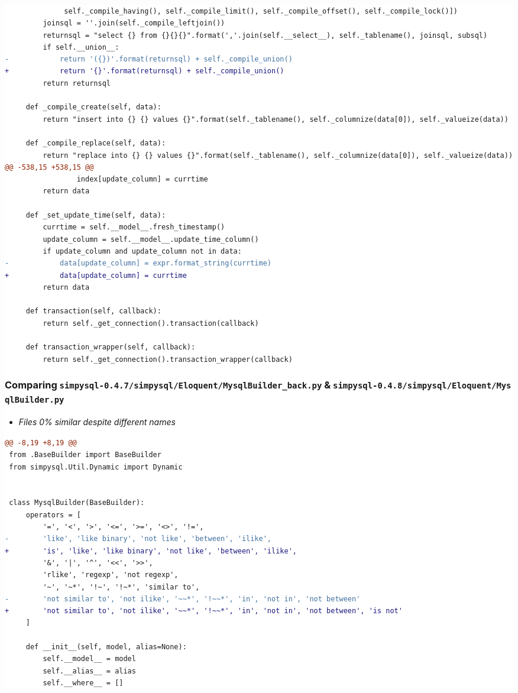 ```diff
              self._compile_having(), self._compile_limit(), self._compile_offset(), self._compile_lock()])
         joinsql = ''.join(self._compile_leftjoin())
         returnsql = "select {} from {}{}{}".format(','.join(self.__select__), self._tablename(), joinsql, subsql)
         if self.__union__:
-            return '({})'.format(returnsql) + self._compile_union()
+            return '{}'.format(returnsql) + self._compile_union()
         return returnsql
 
     def _compile_create(self, data):
         return "insert into {} {} values {}".format(self._tablename(), self._columnize(data[0]), self._valueize(data))
 
     def _compile_replace(self, data):
         return "replace into {} {} values {}".format(self._tablename(), self._columnize(data[0]), self._valueize(data))
@@ -538,15 +538,15 @@
                 index[update_column] = currtime
         return data
 
     def _set_update_time(self, data):
         currtime = self.__model__.fresh_timestamp()
         update_column = self.__model__.update_time_column()
         if update_column and update_column not in data:
-            data[update_column] = expr.format_string(currtime)
+            data[update_column] = currtime
         return data
 
     def transaction(self, callback):
         return self._get_connection().transaction(callback)
 
     def transaction_wrapper(self, callback):
         return self._get_connection().transaction_wrapper(callback)
```

### Comparing `simpysql-0.4.7/simpysql/Eloquent/MysqlBuilder_back.py` & `simpysql-0.4.8/simpysql/Eloquent/MysqlBuilder.py`

 * *Files 0% similar despite different names*

```diff
@@ -8,19 +8,19 @@
 from .BaseBuilder import BaseBuilder
 from simpysql.Util.Dynamic import Dynamic
 
 
 class MysqlBuilder(BaseBuilder):
     operators = [
         '=', '<', '>', '<=', '>=', '<>', '!=',
-        'like', 'like binary', 'not like', 'between', 'ilike',
+        'is', 'like', 'like binary', 'not like', 'between', 'ilike',
         '&', '|', '^', '<<', '>>',
         'rlike', 'regexp', 'not regexp',
         '~', '~*', '!~', '!~*', 'similar to',
-        'not similar to', 'not ilike', '~~*', '!~~*', 'in', 'not in', 'not between'
+        'not similar to', 'not ilike', '~~*', '!~~*', 'in', 'not in', 'not between', 'is not'
     ]
 
     def __init__(self, model, alias=None):
         self.__model__ = model
         self.__alias__ = alias
         self.__where__ = []
```